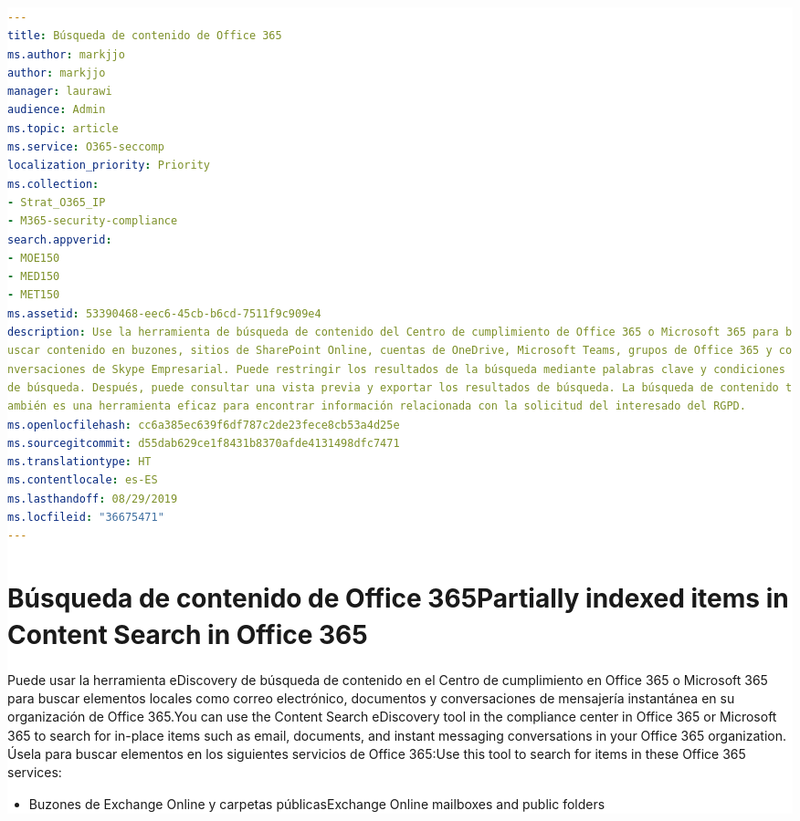 ```yaml
---
title: Búsqueda de contenido de Office 365
ms.author: markjjo
author: markjjo
manager: laurawi
audience: Admin
ms.topic: article
ms.service: O365-seccomp
localization_priority: Priority
ms.collection:
- Strat_O365_IP
- M365-security-compliance
search.appverid:
- MOE150
- MED150
- MET150
ms.assetid: 53390468-eec6-45cb-b6cd-7511f9c909e4
description: Use la herramienta de búsqueda de contenido del Centro de cumplimiento de Office 365 o Microsoft 365 para buscar contenido en buzones, sitios de SharePoint Online, cuentas de OneDrive, Microsoft Teams, grupos de Office 365 y conversaciones de Skype Empresarial. Puede restringir los resultados de la búsqueda mediante palabras clave y condiciones de búsqueda. Después, puede consultar una vista previa y exportar los resultados de búsqueda. La búsqueda de contenido también es una herramienta eficaz para encontrar información relacionada con la solicitud del interesado del RGPD.
ms.openlocfilehash: cc6a385ec639f6df787c2de23fece8cb53a4d25e
ms.sourcegitcommit: d55dab629ce1f8431b8370afde4131498dfc7471
ms.translationtype: HT
ms.contentlocale: es-ES
ms.lasthandoff: 08/29/2019
ms.locfileid: "36675471"
---
```

# <a name="content-search-in-office-365"></a><span data-ttu-id="51a46-106">Búsqueda de contenido de Office 365</span><span class="sxs-lookup"><span data-stu-id="51a46-106">Partially indexed items in Content Search in Office 365</span></span>

<span data-ttu-id="51a46-107">Puede usar la herramienta eDiscovery de búsqueda de contenido en el Centro de cumplimiento en Office 365 o Microsoft 365 para buscar elementos locales como correo electrónico, documentos y conversaciones de mensajería instantánea en su organización de Office 365.</span><span class="sxs-lookup"><span data-stu-id="51a46-107">You can use the Content Search eDiscovery tool in the compliance center in Office 365 or Microsoft 365 to search for in-place items such as email, documents, and instant messaging conversations in your Office 365 organization.</span></span> <span data-ttu-id="51a46-108">Úsela para buscar elementos en los siguientes servicios de Office 365:</span><span class="sxs-lookup"><span data-stu-id="51a46-108">Use this tool to search for items in these Office 365 services:</span></span>
  
- <span data-ttu-id="51a46-109">Buzones de Exchange Online y carpetas públicas</span><span class="sxs-lookup"><span data-stu-id="51a46-109">Exchange Online mailboxes and public folders</span></span>
    